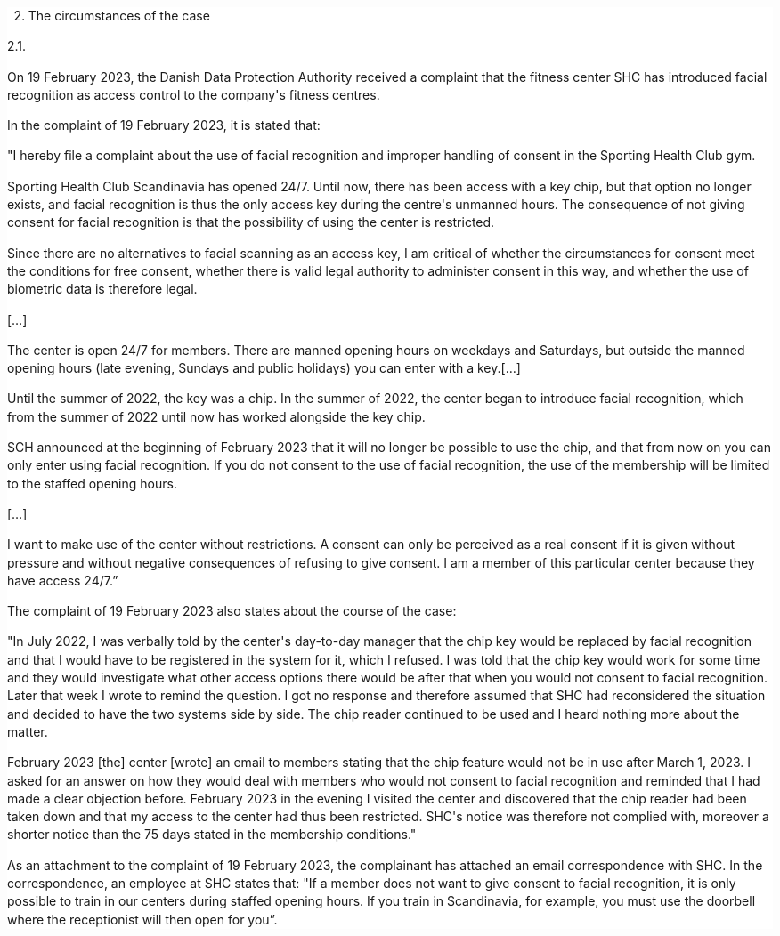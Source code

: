 2. The circumstances of the case

2.1.

On 19 February 2023, the Danish Data Protection Authority received a complaint that the fitness center SHC has introduced facial recognition as access control to the company's fitness centres.

In the complaint of 19 February 2023, it is stated that:

"I hereby file a complaint about the use of facial recognition and improper handling of consent in the Sporting Health Club gym.

Sporting Health Club Scandinavia has opened 24/7. Until now, there has been access with a key chip, but that option no longer exists, and facial recognition is thus the only access key during the centre's unmanned hours. The consequence of not giving consent for facial recognition is that the possibility of using the center is restricted.

Since there are no alternatives to facial scanning as an access key, I am critical of whether the circumstances for consent meet the conditions for free consent, whether there is valid legal authority to administer consent in this way, and whether the use of biometric data is therefore legal.

\[…\]

The center is open 24/7 for members. There are manned opening hours on weekdays and Saturdays, but outside the manned opening hours (late evening, Sundays and public holidays) you can enter with a key.\[…\]

Until the summer of 2022, the key was a chip. In the summer of 2022, the center began to introduce facial recognition, which from the summer of 2022 until now has worked alongside the key chip.

SCH announced at the beginning of February 2023 that it will no longer be possible to use the chip, and that from now on you can only enter using facial recognition. If you do not consent to the use of facial recognition, the use of the membership will be limited to the staffed opening hours.

\[…\]

I want to make use of the center without restrictions. A consent can only be perceived as a real consent if it is given without pressure and without negative consequences of refusing to give consent. I am a member of this particular center because they have access 24/7.”

The complaint of 19 February 2023 also states about the course of the case:

"In July 2022, I was verbally told by the center's day-to-day manager that the chip key would be replaced by facial recognition and that I would have to be registered in the system for it, which I refused. I was told that the chip key would work for some time and they would investigate what other access options there would be after that when you would not consent to facial recognition. Later that week I wrote to remind the question. I got no response and therefore assumed that SHC had reconsidered the situation and decided to have the two systems side by side. The chip reader continued to be used and I heard nothing more about the matter.

February 2023 \[the\] center \[wrote\] an email to members stating that the chip feature would not be in use after March 1, 2023. I asked for an answer on how they would deal with members who would not consent to facial recognition and reminded that I had made a clear objection before. February 2023 in the evening I visited the center and discovered that the chip reader had been taken down and that my access to the center had thus been restricted. SHC's notice was therefore not complied with, moreover a shorter notice than the 75 days stated in the membership conditions."

As an attachment to the complaint of 19 February 2023, the complainant has attached an email correspondence with SHC. In the correspondence, an employee at SHC states that: "If a member does not want to give consent to facial recognition, it is only possible to train in our centers during staffed opening hours. If you train in Scandinavia, for example, you must use the doorbell where the receptionist will then open for you”.
